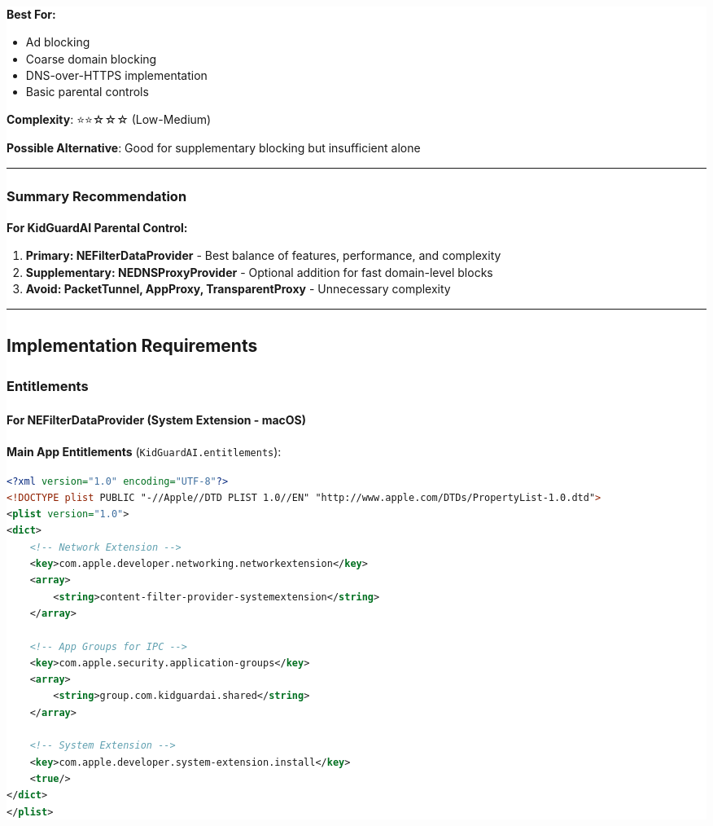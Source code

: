 **Best For:**
- Ad blocking
- Coarse domain blocking
- DNS-over-HTTPS implementation
- Basic parental controls

**Complexity**: ⭐⭐☆☆☆ (Low-Medium)

**Possible Alternative**: Good for supplementary blocking but insufficient alone

---

### Summary Recommendation

**For KidGuardAI Parental Control:**

1. **Primary: NEFilterDataProvider** - Best balance of features, performance, and complexity
2. **Supplementary: NEDNSProxyProvider** - Optional addition for fast domain-level blocks
3. **Avoid: PacketTunnel, AppProxy, TransparentProxy** - Unnecessary complexity

---

## Implementation Requirements

### Entitlements

#### For NEFilterDataProvider (System Extension - macOS)

**Main App Entitlements** (`KidGuardAI.entitlements`):
```xml
<?xml version="1.0" encoding="UTF-8"?>
<!DOCTYPE plist PUBLIC "-//Apple//DTD PLIST 1.0//EN" "http://www.apple.com/DTDs/PropertyList-1.0.dtd">
<plist version="1.0">
<dict>
    <!-- Network Extension -->
    <key>com.apple.developer.networking.networkextension</key>
    <array>
        <string>content-filter-provider-systemextension</string>
    </array>

    <!-- App Groups for IPC -->
    <key>com.apple.security.application-groups</key>
    <array>
        <string>group.com.kidguardai.shared</string>
    </array>

    <!-- System Extension -->
    <key>com.apple.developer.system-extension.install</key>
    <true/>
</dict>
</plist>
```
